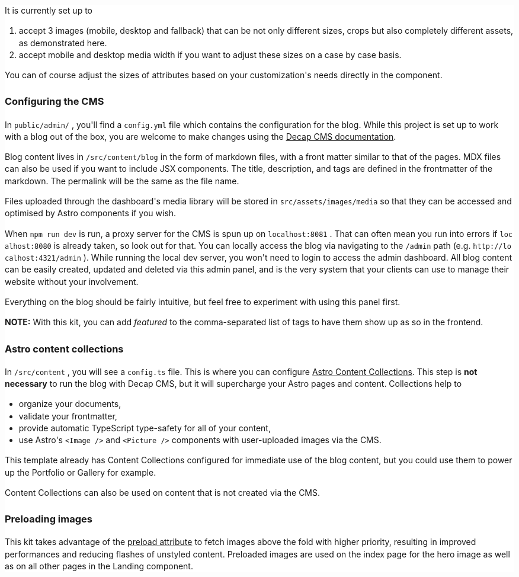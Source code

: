 It is currently set up to 
1. accept 3 images (mobile, desktop and fallback) that can be not only different sizes, crops but also completely different assets, as demonstrated here.
2. accept mobile and desktop media width if you want to adjust these sizes on a case by case basis.

You can of course adjust the sizes of attributes based on your customization's needs directly in the component.

### Configuring the CMS

In `public/admin/` , you'll find a `config.yml` file which contains the configuration for the blog. While this project is set up to work with a blog out of the box, you are welcome to make changes using
the [Decap CMS documentation](https://decapcms.org/docs/add-to-your-site/#configuration).

Blog content lives in `/src/content/blog` in the form of markdown files, with a front matter similar to that of the pages. MDX files can also be used if you want to include JSX components. The title, description, and tags are defined in the frontmatter of the markdown. The permalink will be the same as the file name.

Files uploaded through the dashboard's media library will be stored in `src/assets/images/media` so that they can be accessed and optimised by Astro components if you wish.

When `npm run dev` is run, a proxy server for the CMS is spun up on `localhost:8081` . That can often mean you run into errors if `localhost:8080` is already taken, so look out for that. You can locally access the blog via navigating to the `/admin` path (e.g. `http://localhost:4321/admin` ). While running the local dev server, you won't need to login to access the admin dashboard. All blog content can be easily created, updated and deleted via this admin panel, and is the very system that your clients can use to manage their website without your involvement. 

Everything on the blog should be fairly intuitive, but feel free to experiment with using this panel first.

**NOTE:** With this kit, you can add _featured_ to the comma-separated list of tags to have them show up as so in the frontend.

### Astro content collections

In `/src/content` , you will see a `config.ts` file. This is where you can configure [Astro Content Collections](https://docs.astro.build/en/guides/content-collections/). This step is **not necessary** to run the blog with Decap CMS, but it will supercharge your Astro pages and content. Collections help to 
  + organize your documents, 
  + validate your frontmatter, 
  + provide automatic TypeScript type-safety for all of your content, 
  + use Astro's `<Image />` and `<Picture />` components with user-uploaded images via the CMS. 

This template already has Content Collections configured for immediate use of the blog content, but you could use them to power up the Portfolio or Gallery for example.

Content Collections can also be used on content that is not created via the CMS.

### Preloading images

This kit takes advantage of the [preload attribute](https://developer.mozilla.org/en-US/docs/Web/HTML/Attributes/rel/preload) to fetch images above the fold with higher priority, resulting in improved performances and reducing flashes of unstyled content. Preloaded images are used on the index page for the hero image as well as on all other pages in the Landing component.
